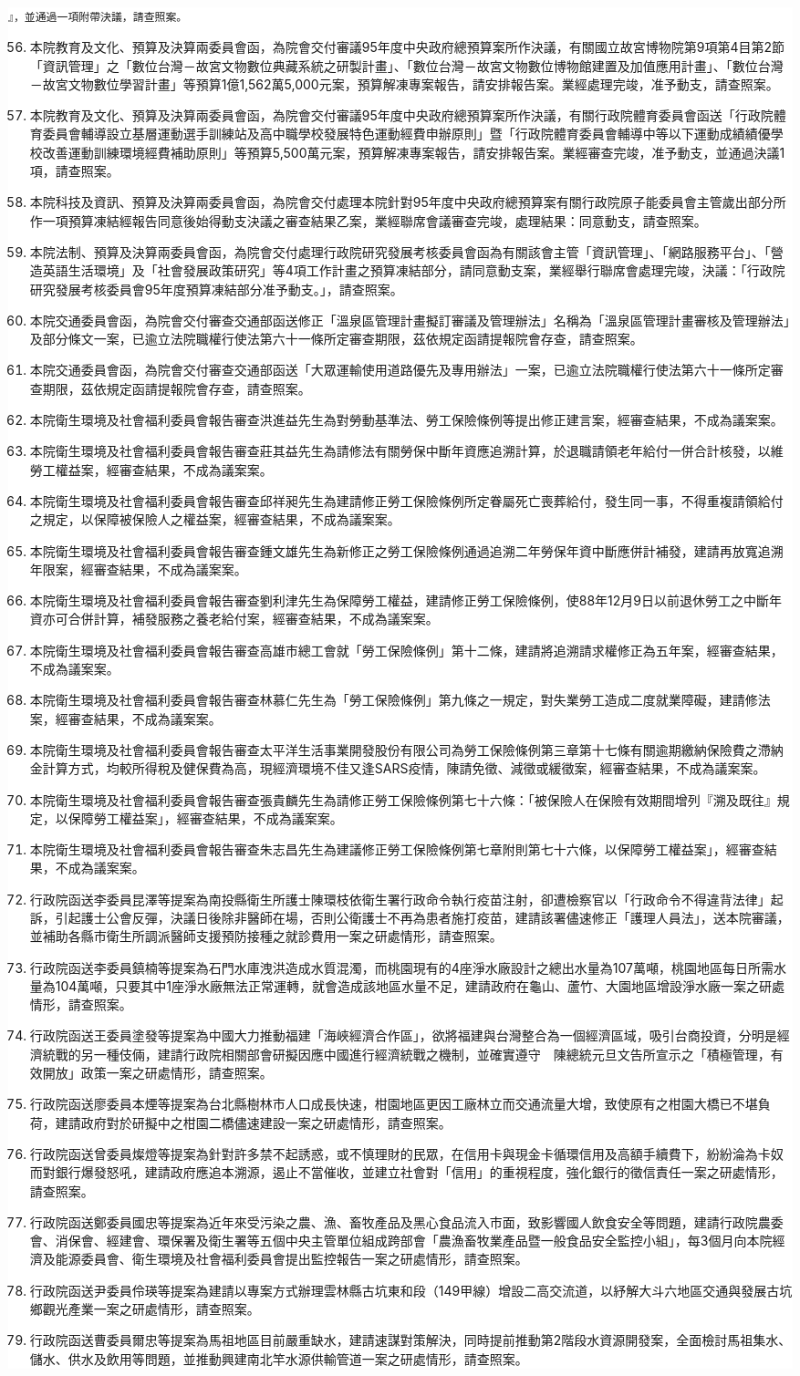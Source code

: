     』，並通過一項附帶決議，請查照案。

56. 本院教育及文化、預算及決算兩委員會函，為院會交付審議95年度中央政府總預算案所作決議，有關國立故宮博物院第9項第4目第2節「資訊管理」之「數位台灣－故宮文物數位典藏系統之研製計畫」、「數位台灣－故宮文物數位博物館建置及加值應用計畫」、「數位台灣－故宮文物數位學習計畫」等預算1億1,562萬5,000元案，預算解凍專案報告，請安排報告案。業經處理完竣，准予動支，請查照案。

57. 本院教育及文化、預算及決算兩委員會函，為院會交付審議95年度中央政府總預算案所作決議，有關行政院體育委員會函送「行政院體育委員會輔導設立基層運動選手訓練站及高中職學校發展特色運動經費申辦原則」暨「行政院體育委員會輔導中等以下運動成績績優學校改善運動訓練環境經費補助原則」等預算5,500萬元案，預算解凍專案報告，請安排報告案。業經審查完竣，准予動支，並通過決議1項，請查照案。

58. 本院科技及資訊、預算及決算兩委員會函，為院會交付處理本院針對95年度中央政府總預算案有關行政院原子能委員會主管歲出部分所作一項預算凍結經報告同意後始得動支決議之審查結果乙案，業經聯席會議審查完竣，處理結果：同意動支，請查照案。

59. 本院法制、預算及決算兩委員會函，為院會交付處理行政院研究發展考核委員會函為有關該會主管「資訊管理」、「網路服務平台」、「營造英語生活環境」及「社會發展政策研究」等4項工作計畫之預算凍結部分，請同意動支案，業經舉行聯席會處理完竣，決議：「行政院研究發展考核委員會95年度預算凍結部分准予動支。」，請查照案。

60. 本院交通委員會函，為院會交付審查交通部函送修正「溫泉區管理計畫擬訂審議及管理辦法」名稱為「溫泉區管理計畫審核及管理辦法」及部分條文一案，已逾立法院職權行使法第六十一條所定審查期限，茲依規定函請提報院會存查，請查照案。

61. 本院交通委員會函，為院會交付審查交通部函送「大眾運輸使用道路優先及專用辦法」一案，已逾立法院職權行使法第六十一條所定審查期限，茲依規定函請提報院會存查，請查照案。

62. 本院衛生環境及社會福利委員會報告審查洪進益先生為對勞動基準法、勞工保險條例等提出修正建言案，經審查結果，不成為議案案。

63. 本院衛生環境及社會福利委員會報告審查莊其益先生為請修法有關勞保中斷年資應追溯計算，於退職請領老年給付一併合計核發，以維勞工權益案，經審查結果，不成為議案案。

64. 本院衛生環境及社會福利委員會報告審查邱祥昶先生為建請修正勞工保險條例所定眷屬死亡喪葬給付，發生同一事，不得重複請領給付之規定，以保障被保險人之權益案，經審查結果，不成為議案案。

65. 本院衛生環境及社會福利委員會報告審查鍾文雄先生為新修正之勞工保險條例通過追溯二年勞保年資中斷應併計補發，建請再放寬追溯年限案，經審查結果，不成為議案案。

66. 本院衛生環境及社會福利委員會報告審查劉利津先生為保障勞工權益，建請修正勞工保險條例，使88年12月9日以前退休勞工之中斷年資亦可合併計算，補發服務之養老給付案，經審查結果，不成為議案案。

67. 本院衛生環境及社會福利委員會報告審查高雄市總工會就「勞工保險條例」第十二條，建請將追溯請求權修正為五年案，經審查結果，不成為議案案。

68. 本院衛生環境及社會福利委員會報告審查林慕仁先生為「勞工保險條例」第九條之一規定，對失業勞工造成二度就業障礙，建請修法案，經審查結果，不成為議案案。

69. 本院衛生環境及社會福利委員會報告審查太平洋生活事業開發股份有限公司為勞工保險條例第三章第十七條有關逾期繳納保險費之滯納金計算方式，均較所得稅及健保費為高，現經濟環境不佳又逢SARS疫情，陳請免徵、減徵或緩徵案，經審查結果，不成為議案案。

70. 本院衛生環境及社會福利委員會報告審查張貴麟先生為請修正勞工保險條例第七十六條：「被保險人在保險有效期間增列『溯及既往』規定，以保障勞工權益案」，經審查結果，不成為議案案。

71. 本院衛生環境及社會福利委員會報告審查朱志昌先生為建議修正勞工保險條例第七章附則第七十六條，以保障勞工權益案」，經審查結果，不成為議案案。

72. 行政院函送李委員昆澤等提案為南投縣衛生所護士陳環枝依衛生署行政命令執行疫苗注射，卻遭檢察官以「行政命令不得違背法律」起訴，引起護士公會反彈，決議日後除非醫師在場，否則公衛護士不再為患者施打疫苗，建請該署儘速修正「護理人員法」，送本院審議，並補助各縣市衛生所調派醫師支援預防接種之就診費用一案之研處情形，請查照案。

73. 行政院函送李委員鎮楠等提案為石門水庫洩洪造成水質混濁，而桃園現有的4座淨水廠設計之總出水量為107萬噸，桃園地區每日所需水量為104萬噸，只要其中1座淨水廠無法正常運轉，就會造成該地區水量不足，建請政府在龜山、蘆竹、大園地區增設淨水廠一案之研處情形，請查照案。

74. 行政院函送王委員塗發等提案為中國大力推動福建「海峽經濟合作區」，欲將福建與台灣整合為一個經濟區域，吸引台商投資，分明是經濟統戰的另一種伎倆，建請行政院相關部會研擬因應中國進行經濟統戰之機制，並確實遵守　陳總統元旦文告所宣示之「積極管理，有效開放」政策一案之研處情形，請查照案。

75. 行政院函送廖委員本煙等提案為台北縣樹林市人口成長快速，柑園地區更因工廠林立而交通流量大增，致使原有之柑園大橋已不堪負荷，建請政府對於研擬中之柑園二橋儘速建設一案之研處情形，請查照案。

76. 行政院函送曾委員燦燈等提案為針對許多禁不起誘惑，或不慎理財的民眾，在信用卡與現金卡循環信用及高額手續費下，紛紛淪為卡奴而對銀行爆發怒吼，建請政府應追本溯源，遏止不當催收，並建立社會對「信用」的重視程度，強化銀行的徵信責任一案之研處情形，請查照案。

77. 行政院函送鄭委員國忠等提案為近年來受污染之農、漁、畜牧產品及黑心食品流入市面，致影響國人飲食安全等問題，建請行政院農委會、消保會、經建會、環保署及衛生署等五個中央主管單位組成跨部會「農漁畜牧業產品暨一般食品安全監控小組」，每3個月向本院經濟及能源委員會、衛生環境及社會福利委員會提出監控報告一案之研處情形，請查照案。

78. 行政院函送尹委員伶瑛等提案為建請以專案方式辦理雲林縣古坑東和段（149甲線）增設二高交流道，以紓解大斗六地區交通與發展古坑鄉觀光產業一案之研處情形，請查照案。

79. 行政院函送曹委員爾忠等提案為馬祖地區目前嚴重缺水，建請速謀對策解決，同時提前推動第2階段水資源開發案，全面檢討馬祖集水、儲水、供水及飲用等問題，並推動興建南北竿水源供輸管道一案之研處情形，請查照案。
